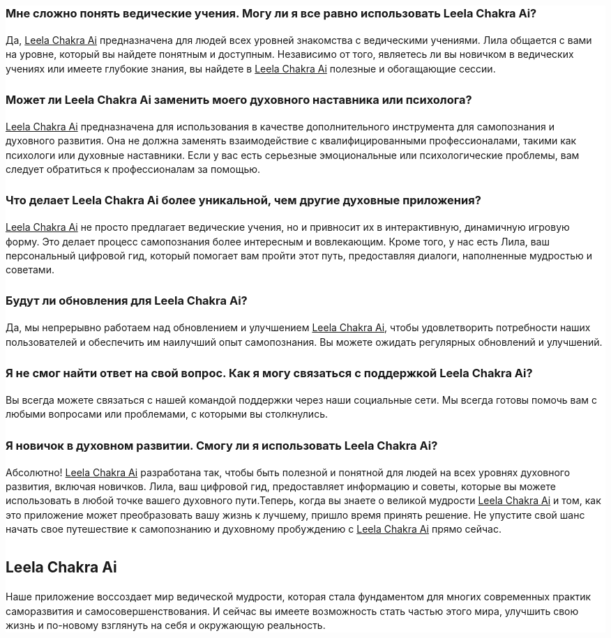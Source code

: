 ### Мне сложно понять ведические учения. Могу ли я все равно использовать Leela Chakra Ai?

Да, [Leela Chakra Ai](https://link3.to/6EPQCVC6) предназначена для людей всех уровней знакомства с ведическими учениями. Лила общается с вами на уровне, который вы найдете понятным и доступным. Независимо от того, являетесь ли вы новичком в ведических учениях или имеете глубокие знания, вы найдете в [Leela Chakra Ai](https://link3.to/6EPQCVC6) полезные и обогащающие сессии.

### Может ли Leela Chakra Ai заменить моего духовного наставника или психолога?

[Leela Chakra Ai](https://link3.to/6EPQCVC6) предназначена для использования в качестве дополнительного инструмента для самопознания и духовного развития. Она не должна заменять взаимодействие с квалифицированными профессионалами, такими как психологи или духовные наставники. Если у вас есть серьезные эмоциональные или психологические проблемы, вам следует обратиться к профессионалам за помощью.

### Что делает Leela Chakra Ai более уникальной, чем другие духовные приложения?

[Leela Chakra Ai](https://link3.to/6EPQCVC6) не просто предлагает ведические учения, но и привносит их в интерактивную, динамичную игровую форму. Это делает процесс самопознания более интересным и вовлекающим. Кроме того, у нас есть Лила, ваш персональный цифровой гид, который помогает вам пройти этот путь, предоставляя диалоги, наполненные мудростью и советами.

### Будут ли обновления для Leela Chakra Ai?

Да, мы непрерывно работаем над обновлением и улучшением [Leela Chakra Ai](https://link3.to/6EPQCVC6), чтобы удовлетворить потребности наших пользователей и обеспечить им наилучший опыт самопознания. Вы можете ожидать регулярных обновлений и улучшений.

### Я не смог найти ответ на свой вопрос. Как я могу связаться с поддержкой Leela Chakra Ai?

Вы всегда можете связаться с нашей командой поддержки через наши социальные сети. Мы всегда готовы помочь вам с любыми вопросами или проблемами, с которыми вы столкнулись.

### Я новичок в духовном развитии. Смогу ли я использовать Leela Chakra Ai?

Абсолютно! [Leela Chakra Ai](https://link3.to/6EPQCVC6) разработана так, чтобы быть полезной и понятной для людей на всех уровнях духовного развития, включая новичков. Лила, ваш цифровой гид, предоставляет информацию и советы, которые вы можете использовать в любой точке вашего духовного пути.Теперь, когда вы знаете о великой мудрости [Leela Chakra Ai](https://link3.to/6EPQCVC6) и том, как это приложение может преобразовать вашу жизнь к лучшему, пришло время принять решение. Не упустите свой шанс начать свое путешествие к самопознанию и духовному пробуждению с [Leela Chakra Ai](https://link3.to/6EPQCVC6) прямо сейчас.

## Leela Chakra Ai

Наше приложение воссоздает мир ведической мудрости, которая стала фундаментом для многих современных практик саморазвития и самосовершенствования. И сейчас вы имеете возможность стать частью этого мира, улучшить свою жизнь и по-новому взглянуть на себя и окружающую реальность.
